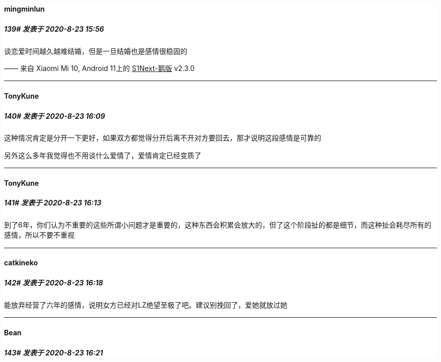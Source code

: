 ####  mingminlun  
##### 139#       发表于 2020-8-23 15:56




谈恋爱时间越久越难结婚，但是一旦结婚也是感情很稳固的

—— 来自 Xiaomi Mi 10, Android 11上的 [S1Next-鹅版](https://github.com/ykrank/S1-Next/releases) v2.3.0







*****

####  TonyKune  
##### 140#       发表于 2020-8-23 16:09




这种情况肯定是分开一下更好，如果双方都觉得分开后离不开对方要回去，那才说明这段感情是可靠的


另外这么多年我觉得也不用谈什么爱情了，爱情肯定已经变质了







*****

####  TonyKune  
##### 141#       发表于 2020-8-23 16:13




到了6年，你们认为不重要的这些所谓小问题才是重要的，这种东西会积累会放大的，但了这个阶段扯的都是细节，而这种扯会耗尽所有的感情，所以不要不重视







*****

####  catkineko  
##### 142#       发表于 2020-8-23 16:18




能放弃经营了六年的感情，说明女方已经对LZ绝望至极了吧。建议别挽回了，爱她就放过她







*****

####  Bean  
##### 143#       发表于 2020-8-23 16:21
